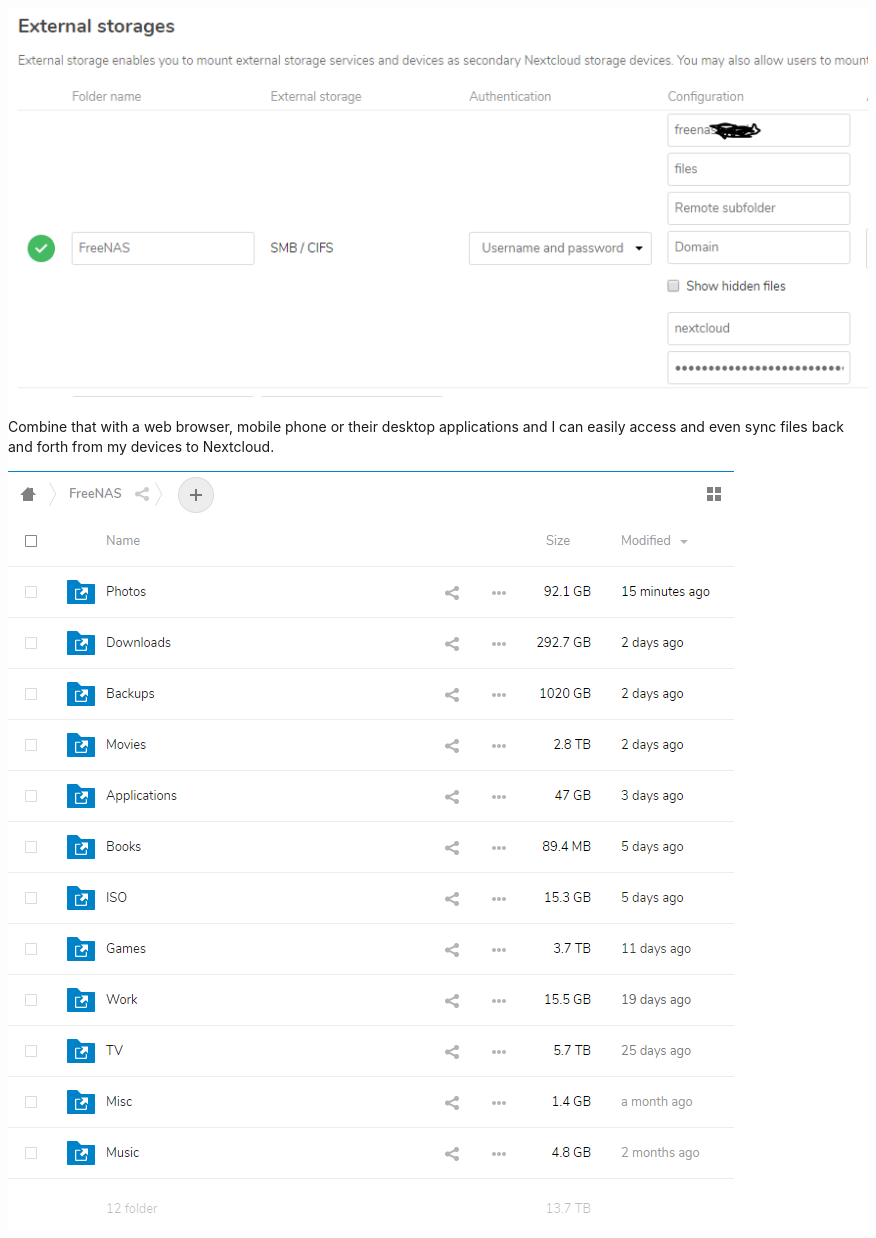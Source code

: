 ![](nextcloud-ext-storage.PNG)

Combine that with a web browser, mobile phone or their desktop applications and I can easily access and even sync files back and forth from my devices to Nextcloud.

![](nextcloud-freenas.PNG)

